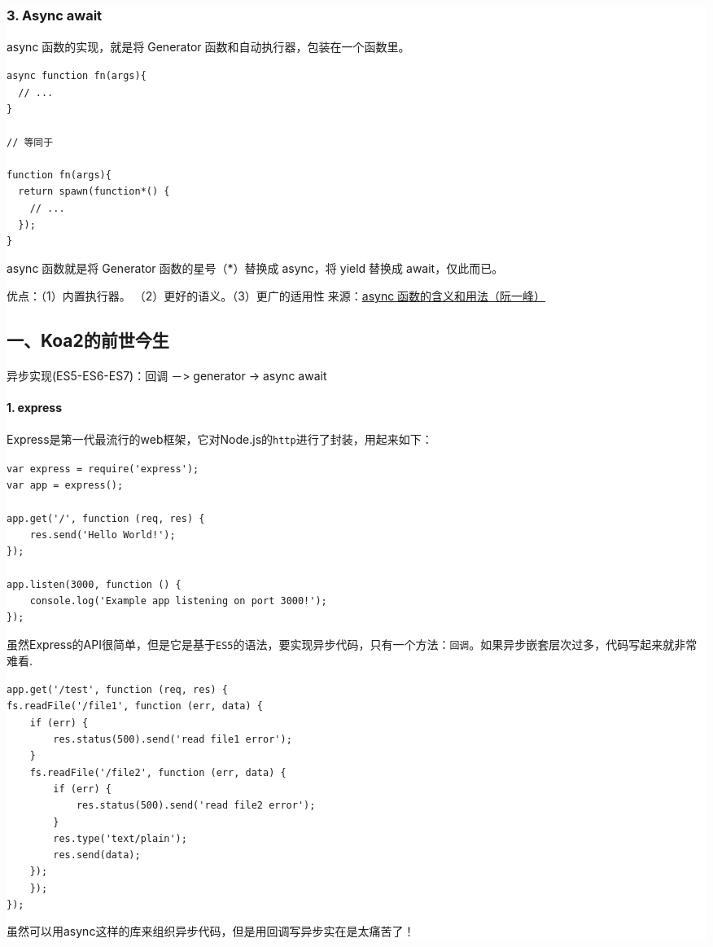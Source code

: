 ### 3. Async await
async 函数的实现，就是将 Generator 函数和自动执行器，包装在一个函数里。

	async function fn(args){
	  // ...
	}
	
	// 等同于
	
	function fn(args){ 
	  return spawn(function*() {
	    // ...
	  }); 
	}
async 函数就是将 Generator 函数的星号（*）替换成 async，将 yield 替换成 await，仅此而已。

优点：（1）内置执行器。 （2）更好的语义。（3）更广的适用性
来源：<a href='http://www.ruanyifeng.com/blog/2015/05/async.html'>async 函数的含义和用法（阮一峰）</a>

## 一、Koa2的前世今生

异步实现(ES5-ES6-ES7)：回调 －> generator -> async await
#### 1. express
Express是第一代最流行的web框架，它对Node.js的`http`进行了封装，用起来如下：

	var express = require('express');
	var app = express();
	
	app.get('/', function (req, res) {
	    res.send('Hello World!');
	});
	
	app.listen(3000, function () {
	    console.log('Example app listening on port 3000!');
	});
	
虽然Express的API很简单，但是它是基于`ES5`的语法，要实现异步代码，只有一个方法：`回调`。如果异步嵌套层次过多，代码写起来就非常难看.

	app.get('/test', function (req, res) {
    fs.readFile('/file1', function (err, data) {
        if (err) {
            res.status(500).send('read file1 error');
        }
        fs.readFile('/file2', function (err, data) {
            if (err) {
                res.status(500).send('read file2 error');
            }
            res.type('text/plain');
            res.send(data);
        });
    	});
	});
	
虽然可以用async这样的库来组织异步代码，但是用回调写异步实在是太痛苦了！
